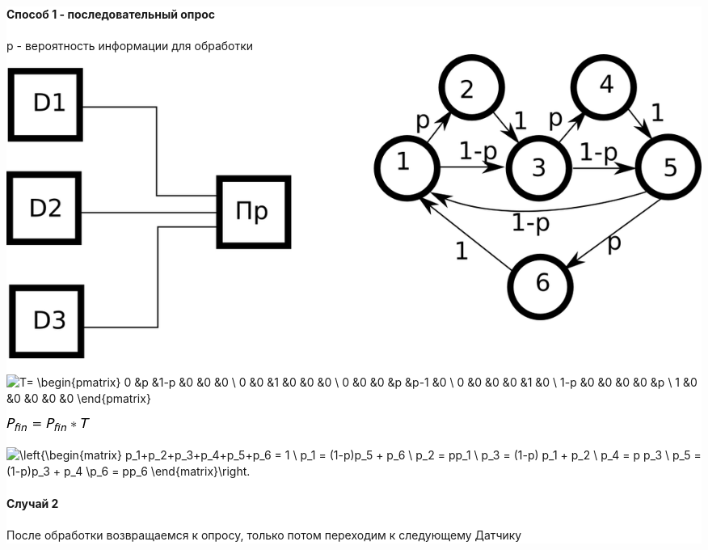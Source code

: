 #### Способ 1 - последовательный опрос
p - вероятность информации для обработки
![first ris Denisa](files/_2_1.png)

![T=
\begin{pmatrix}
0 &p  &1-p  &0  &0  &0 \\ 
0 &0  &1  &0  &0  &0 \\ 
0 &0  &0  &p  &p-1  &0 \\ 
0 &0  &0  &0  &1  &0 \\ 
1-p &0  &0  &0  &0  &p \\ 
1 &0  &0  &0  &0  &0 
\end{pmatrix}](files/2_4.png)

![P_{fin} = P_{fin} * T](files/2_5.png)

![\left\{\begin{matrix} p_1+p_2+p_3+p_4+p_5+p_6 = 1
\\ p_1 = (1-p)p_5 + p_6
\\ p_2 = p*p_1
\\ p_3 = (1-p) p_1 + p_2
\\ p_4 = p* p_3
\\ p_5 = (1-p)*p_3 + p_4
\\p_6 = p*p_6
\end{matrix}\right.](files/2_6.png)

#### Случай 2
После обработки возвращаемся к опросу, только потом переходим к следующему Датчику